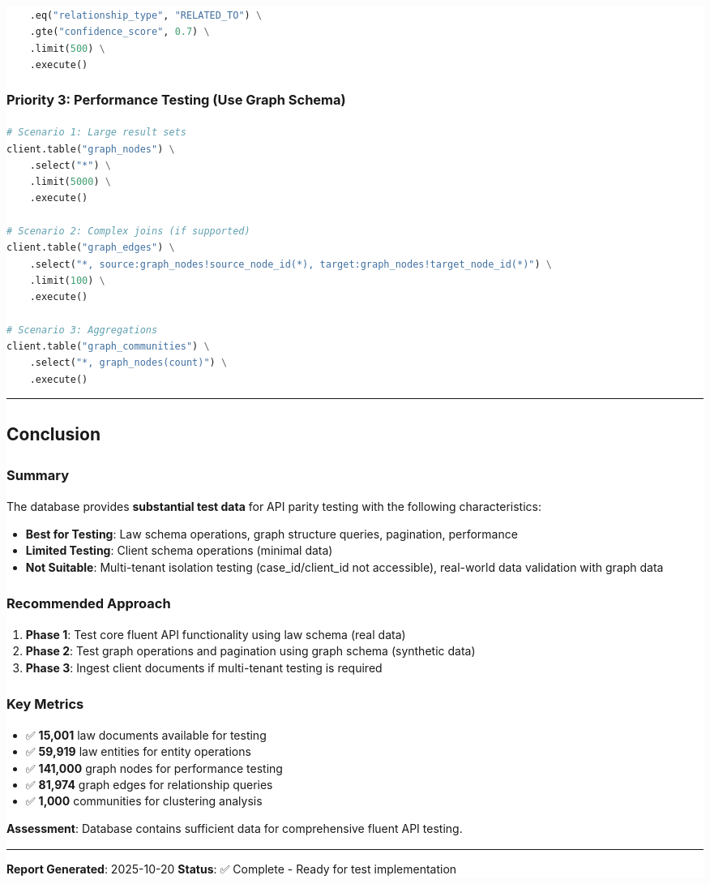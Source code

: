 ```python
    .eq("relationship_type", "RELATED_TO") \
    .gte("confidence_score", 0.7) \
    .limit(500) \
    .execute()
```

### Priority 3: Performance Testing (Use Graph Schema)
```python
# Scenario 1: Large result sets
client.table("graph_nodes") \
    .select("*") \
    .limit(5000) \
    .execute()

# Scenario 2: Complex joins (if supported)
client.table("graph_edges") \
    .select("*, source:graph_nodes!source_node_id(*), target:graph_nodes!target_node_id(*)") \
    .limit(100) \
    .execute()

# Scenario 3: Aggregations
client.table("graph_communities") \
    .select("*, graph_nodes(count)") \
    .execute()
```

---

## Conclusion

### Summary
The database provides **substantial test data** for API parity testing with the following characteristics:

- **Best for Testing**: Law schema operations, graph structure queries, pagination, performance
- **Limited Testing**: Client schema operations (minimal data)
- **Not Suitable**: Multi-tenant isolation testing (case_id/client_id not accessible), real-world data validation with graph data

### Recommended Approach
1. **Phase 1**: Test core fluent API functionality using law schema (real data)
2. **Phase 2**: Test graph operations and pagination using graph schema (synthetic data)
3. **Phase 3**: Ingest client documents if multi-tenant testing is required

### Key Metrics
- ✅ **15,001** law documents available for testing
- ✅ **59,919** law entities for entity operations
- ✅ **141,000** graph nodes for performance testing
- ✅ **81,974** graph edges for relationship queries
- ✅ **1,000** communities for clustering analysis

**Assessment**: Database contains sufficient data for comprehensive fluent API testing.

---

**Report Generated**: 2025-10-20
**Status**: ✅ Complete - Ready for test implementation
